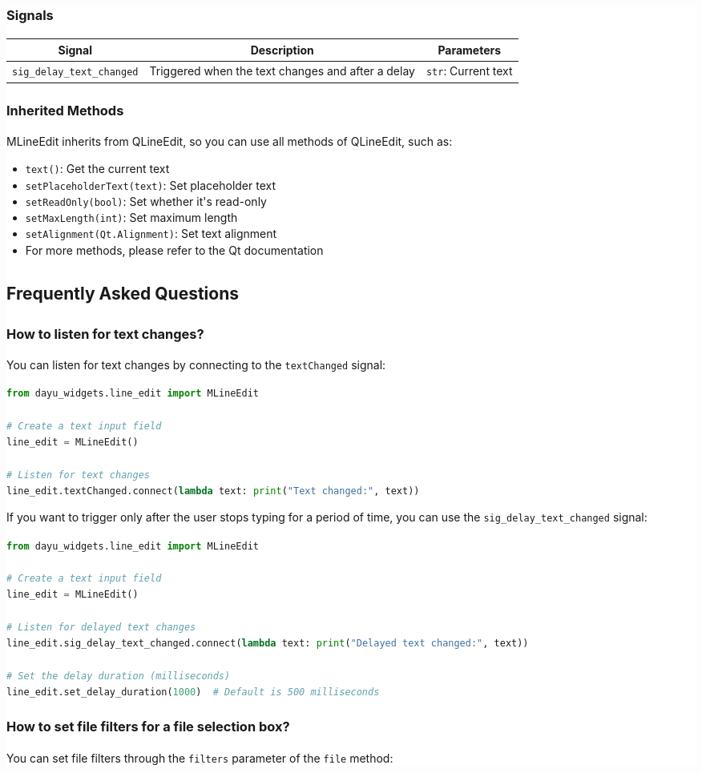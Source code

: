 ### Signals

| Signal | Description | Parameters |
| --- | --- | --- |
| `sig_delay_text_changed` | Triggered when the text changes and after a delay | `str`: Current text |

### Inherited Methods

MLineEdit inherits from QLineEdit, so you can use all methods of QLineEdit, such as:

- `text()`: Get the current text
- `setPlaceholderText(text)`: Set placeholder text
- `setReadOnly(bool)`: Set whether it's read-only
- `setMaxLength(int)`: Set maximum length
- `setAlignment(Qt.Alignment)`: Set text alignment
- For more methods, please refer to the Qt documentation

## Frequently Asked Questions

### How to listen for text changes?

You can listen for text changes by connecting to the `textChanged` signal:

```python
from dayu_widgets.line_edit import MLineEdit

# Create a text input field
line_edit = MLineEdit()

# Listen for text changes
line_edit.textChanged.connect(lambda text: print("Text changed:", text))
```

If you want to trigger only after the user stops typing for a period of time, you can use the `sig_delay_text_changed` signal:

```python
from dayu_widgets.line_edit import MLineEdit

# Create a text input field
line_edit = MLineEdit()

# Listen for delayed text changes
line_edit.sig_delay_text_changed.connect(lambda text: print("Delayed text changed:", text))

# Set the delay duration (milliseconds)
line_edit.set_delay_duration(1000)  # Default is 500 milliseconds
```

### How to set file filters for a file selection box?

You can set file filters through the `filters` parameter of the `file` method:
